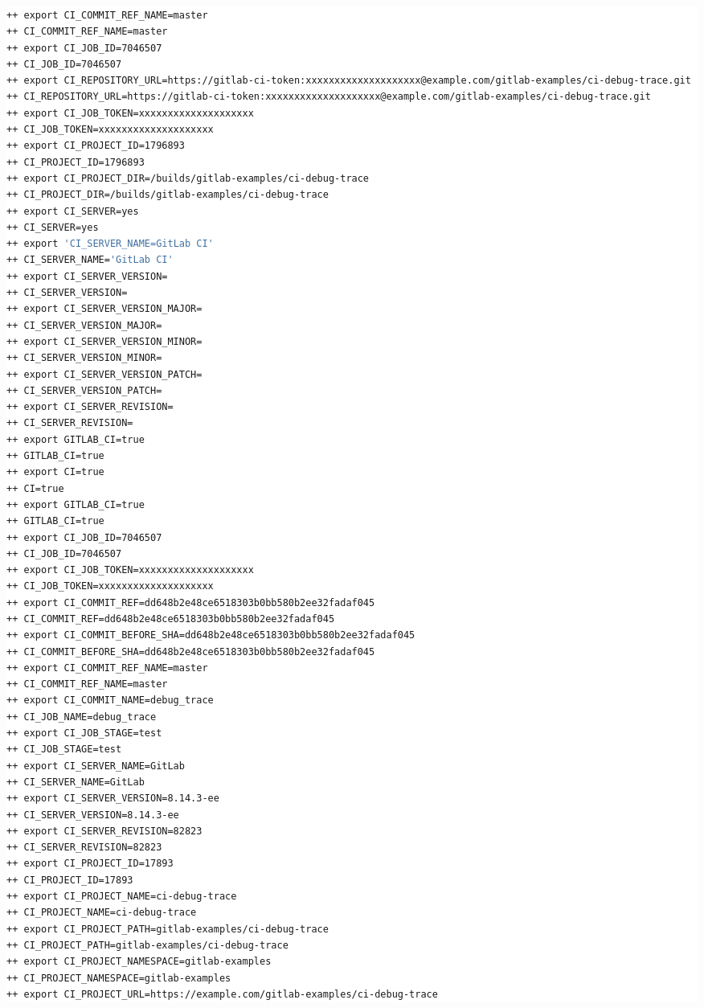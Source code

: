 ```bash
++ export CI_COMMIT_REF_NAME=master
++ CI_COMMIT_REF_NAME=master
++ export CI_JOB_ID=7046507
++ CI_JOB_ID=7046507
++ export CI_REPOSITORY_URL=https://gitlab-ci-token:xxxxxxxxxxxxxxxxxxxx@example.com/gitlab-examples/ci-debug-trace.git
++ CI_REPOSITORY_URL=https://gitlab-ci-token:xxxxxxxxxxxxxxxxxxxx@example.com/gitlab-examples/ci-debug-trace.git
++ export CI_JOB_TOKEN=xxxxxxxxxxxxxxxxxxxx
++ CI_JOB_TOKEN=xxxxxxxxxxxxxxxxxxxx
++ export CI_PROJECT_ID=1796893
++ CI_PROJECT_ID=1796893
++ export CI_PROJECT_DIR=/builds/gitlab-examples/ci-debug-trace
++ CI_PROJECT_DIR=/builds/gitlab-examples/ci-debug-trace
++ export CI_SERVER=yes
++ CI_SERVER=yes
++ export 'CI_SERVER_NAME=GitLab CI'
++ CI_SERVER_NAME='GitLab CI'
++ export CI_SERVER_VERSION=
++ CI_SERVER_VERSION=
++ export CI_SERVER_VERSION_MAJOR=
++ CI_SERVER_VERSION_MAJOR=
++ export CI_SERVER_VERSION_MINOR=
++ CI_SERVER_VERSION_MINOR=
++ export CI_SERVER_VERSION_PATCH=
++ CI_SERVER_VERSION_PATCH=
++ export CI_SERVER_REVISION=
++ CI_SERVER_REVISION=
++ export GITLAB_CI=true
++ GITLAB_CI=true
++ export CI=true
++ CI=true
++ export GITLAB_CI=true
++ GITLAB_CI=true
++ export CI_JOB_ID=7046507
++ CI_JOB_ID=7046507
++ export CI_JOB_TOKEN=xxxxxxxxxxxxxxxxxxxx
++ CI_JOB_TOKEN=xxxxxxxxxxxxxxxxxxxx
++ export CI_COMMIT_REF=dd648b2e48ce6518303b0bb580b2ee32fadaf045
++ CI_COMMIT_REF=dd648b2e48ce6518303b0bb580b2ee32fadaf045
++ export CI_COMMIT_BEFORE_SHA=dd648b2e48ce6518303b0bb580b2ee32fadaf045
++ CI_COMMIT_BEFORE_SHA=dd648b2e48ce6518303b0bb580b2ee32fadaf045
++ export CI_COMMIT_REF_NAME=master
++ CI_COMMIT_REF_NAME=master
++ export CI_COMMIT_NAME=debug_trace
++ CI_JOB_NAME=debug_trace
++ export CI_JOB_STAGE=test
++ CI_JOB_STAGE=test
++ export CI_SERVER_NAME=GitLab
++ CI_SERVER_NAME=GitLab
++ export CI_SERVER_VERSION=8.14.3-ee
++ CI_SERVER_VERSION=8.14.3-ee
++ export CI_SERVER_REVISION=82823
++ CI_SERVER_REVISION=82823
++ export CI_PROJECT_ID=17893
++ CI_PROJECT_ID=17893
++ export CI_PROJECT_NAME=ci-debug-trace
++ CI_PROJECT_NAME=ci-debug-trace
++ export CI_PROJECT_PATH=gitlab-examples/ci-debug-trace
++ CI_PROJECT_PATH=gitlab-examples/ci-debug-trace
++ export CI_PROJECT_NAMESPACE=gitlab-examples
++ CI_PROJECT_NAMESPACE=gitlab-examples
++ export CI_PROJECT_URL=https://example.com/gitlab-examples/ci-debug-trace
```